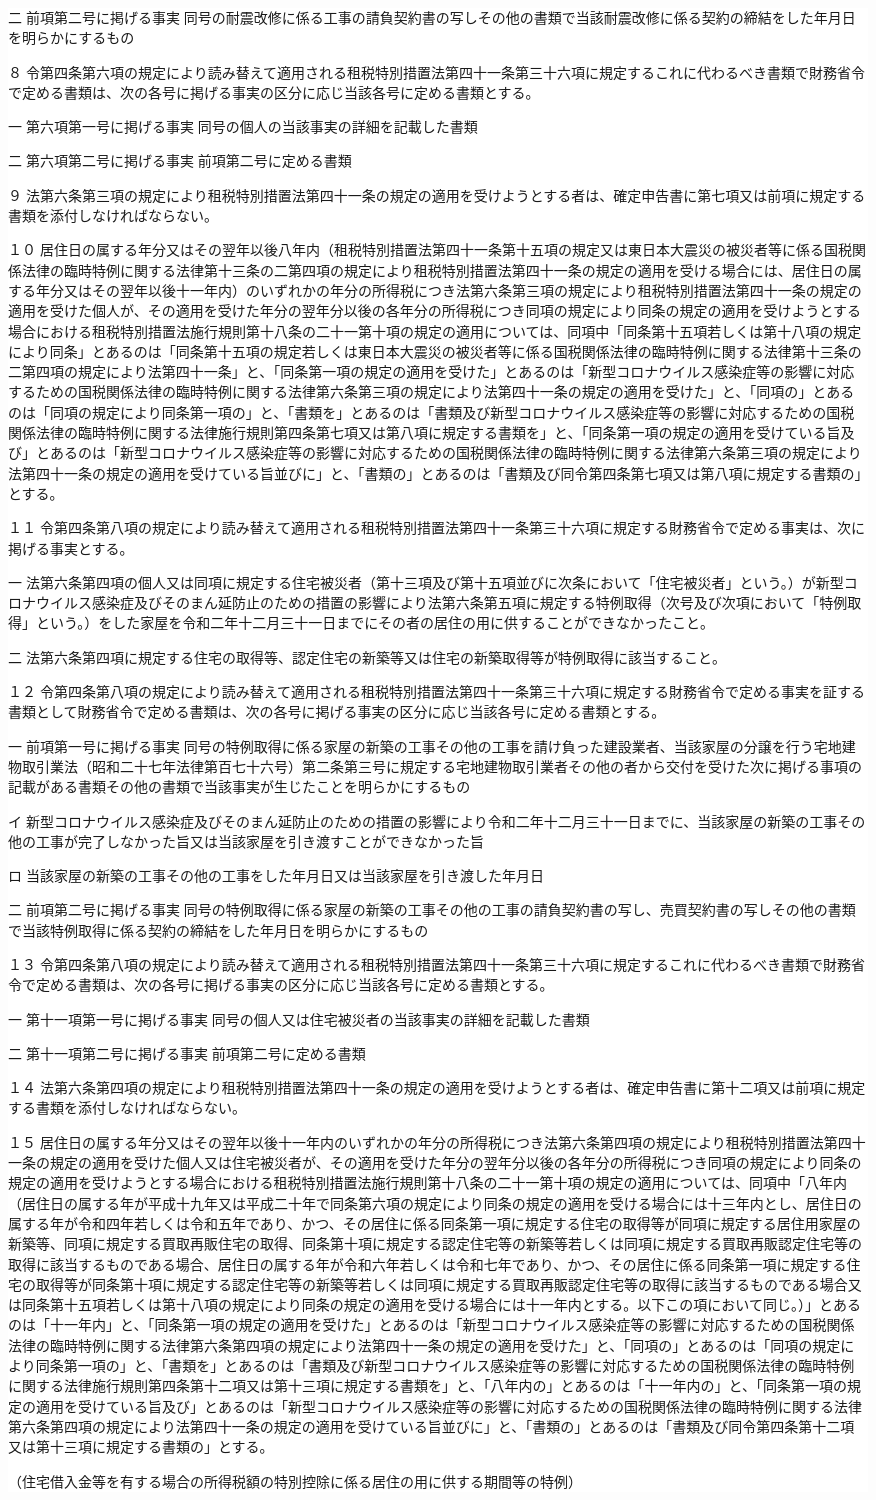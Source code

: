 二 前項第二号に掲げる事実 同号の耐震改修に係る工事の請負契約書の写しその他の書類で当該耐震改修に係る契約の締結をした年月日を明らかにするもの

８ 令第四条第六項の規定により読み替えて適用される租税特別措置法第四十一条第三十六項に規定するこれに代わるべき書類で財務省令で定める書類は、次の各号に掲げる事実の区分に応じ当該各号に定める書類とする。

一 第六項第一号に掲げる事実 同号の個人の当該事実の詳細を記載した書類

二 第六項第二号に掲げる事実 前項第二号に定める書類

９ 法第六条第三項の規定により租税特別措置法第四十一条の規定の適用を受けようとする者は、確定申告書に第七項又は前項に規定する書類を添付しなければならない。

１０ 居住日の属する年分又はその翌年以後八年内（租税特別措置法第四十一条第十五項の規定又は東日本大震災の被災者等に係る国税関係法律の臨時特例に関する法律第十三条の二第四項の規定により租税特別措置法第四十一条の規定の適用を受ける場合には、居住日の属する年分又はその翌年以後十一年内）のいずれかの年分の所得税につき法第六条第三項の規定により租税特別措置法第四十一条の規定の適用を受けた個人が、その適用を受けた年分の翌年分以後の各年分の所得税につき同項の規定により同条の規定の適用を受けようとする場合における租税特別措置法施行規則第十八条の二十一第十項の規定の適用については、同項中「同条第十五項若しくは第十八項の規定により同条」とあるのは「同条第十五項の規定若しくは東日本大震災の被災者等に係る国税関係法律の臨時特例に関する法律第十三条の二第四項の規定により法第四十一条」と、「同条第一項の規定の適用を受けた」とあるのは「新型コロナウイルス感染症等の影響に対応するための国税関係法律の臨時特例に関する法律第六条第三項の規定により法第四十一条の規定の適用を受けた」と、「同項の」とあるのは「同項の規定により同条第一項の」と、「書類を」とあるのは「書類及び新型コロナウイルス感染症等の影響に対応するための国税関係法律の臨時特例に関する法律施行規則第四条第七項又は第八項に規定する書類を」と、「同条第一項の規定の適用を受けている旨及び」とあるのは「新型コロナウイルス感染症等の影響に対応するための国税関係法律の臨時特例に関する法律第六条第三項の規定により法第四十一条の規定の適用を受けている旨並びに」と、「書類の」とあるのは「書類及び同令第四条第七項又は第八項に規定する書類の」とする。

１１ 令第四条第八項の規定により読み替えて適用される租税特別措置法第四十一条第三十六項に規定する財務省令で定める事実は、次に掲げる事実とする。

一 法第六条第四項の個人又は同項に規定する住宅被災者（第十三項及び第十五項並びに次条において「住宅被災者」という。）が新型コロナウイルス感染症及びそのまん延防止のための措置の影響により法第六条第五項に規定する特例取得（次号及び次項において「特例取得」という。）をした家屋を令和二年十二月三十一日までにその者の居住の用に供することができなかったこと。

二 法第六条第四項に規定する住宅の取得等、認定住宅の新築等又は住宅の新築取得等が特例取得に該当すること。

１２ 令第四条第八項の規定により読み替えて適用される租税特別措置法第四十一条第三十六項に規定する財務省令で定める事実を証する書類として財務省令で定める書類は、次の各号に掲げる事実の区分に応じ当該各号に定める書類とする。

一 前項第一号に掲げる事実 同号の特例取得に係る家屋の新築の工事その他の工事を請け負った建設業者、当該家屋の分譲を行う宅地建物取引業法（昭和二十七年法律第百七十六号）第二条第三号に規定する宅地建物取引業者その他の者から交付を受けた次に掲げる事項の記載がある書類その他の書類で当該事実が生じたことを明らかにするもの

イ 新型コロナウイルス感染症及びそのまん延防止のための措置の影響により令和二年十二月三十一日までに、当該家屋の新築の工事その他の工事が完了しなかった旨又は当該家屋を引き渡すことができなかった旨

ロ 当該家屋の新築の工事その他の工事をした年月日又は当該家屋を引き渡した年月日

二 前項第二号に掲げる事実 同号の特例取得に係る家屋の新築の工事その他の工事の請負契約書の写し、売買契約書の写しその他の書類で当該特例取得に係る契約の締結をした年月日を明らかにするもの

１３ 令第四条第八項の規定により読み替えて適用される租税特別措置法第四十一条第三十六項に規定するこれに代わるべき書類で財務省令で定める書類は、次の各号に掲げる事実の区分に応じ当該各号に定める書類とする。

一 第十一項第一号に掲げる事実 同号の個人又は住宅被災者の当該事実の詳細を記載した書類

二 第十一項第二号に掲げる事実 前項第二号に定める書類

１４ 法第六条第四項の規定により租税特別措置法第四十一条の規定の適用を受けようとする者は、確定申告書に第十二項又は前項に規定する書類を添付しなければならない。

１５ 居住日の属する年分又はその翌年以後十一年内のいずれかの年分の所得税につき法第六条第四項の規定により租税特別措置法第四十一条の規定の適用を受けた個人又は住宅被災者が、その適用を受けた年分の翌年分以後の各年分の所得税につき同項の規定により同条の規定の適用を受けようとする場合における租税特別措置法施行規則第十八条の二十一第十項の規定の適用については、同項中「八年内（居住日の属する年が平成十九年又は平成二十年で同条第六項の規定により同条の規定の適用を受ける場合には十三年内とし、居住日の属する年が令和四年若しくは令和五年であり、かつ、その居住に係る同条第一項に規定する住宅の取得等が同項に規定する居住用家屋の新築等、同項に規定する買取再販住宅の取得、同条第十項に規定する認定住宅等の新築等若しくは同項に規定する買取再販認定住宅等の取得に該当するものである場合、居住日の属する年が令和六年若しくは令和七年であり、かつ、その居住に係る同条第一項に規定する住宅の取得等が同条第十項に規定する認定住宅等の新築等若しくは同項に規定する買取再販認定住宅等の取得に該当するものである場合又は同条第十五項若しくは第十八項の規定により同条の規定の適用を受ける場合には十一年内とする。以下この項において同じ。）」とあるのは「十一年内」と、「同条第一項の規定の適用を受けた」とあるのは「新型コロナウイルス感染症等の影響に対応するための国税関係法律の臨時特例に関する法律第六条第四項の規定により法第四十一条の規定の適用を受けた」と、「同項の」とあるのは「同項の規定により同条第一項の」と、「書類を」とあるのは「書類及び新型コロナウイルス感染症等の影響に対応するための国税関係法律の臨時特例に関する法律施行規則第四条第十二項又は第十三項に規定する書類を」と、「八年内の」とあるのは「十一年内の」と、「同条第一項の規定の適用を受けている旨及び」とあるのは「新型コロナウイルス感染症等の影響に対応するための国税関係法律の臨時特例に関する法律第六条第四項の規定により法第四十一条の規定の適用を受けている旨並びに」と、「書類の」とあるのは「書類及び同令第四条第十二項又は第十三項に規定する書類の」とする。

（住宅借入金等を有する場合の所得税額の特別控除に係る居住の用に供する期間等の特例）
